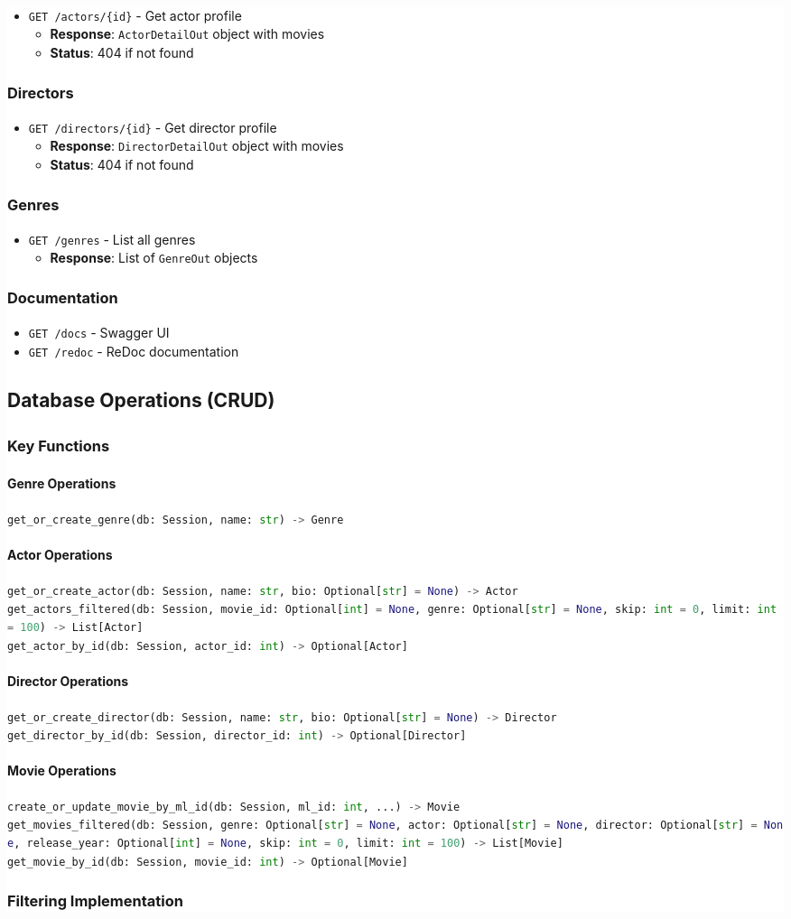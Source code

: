 - `GET /actors/{id}` - Get actor profile
  - **Response**: `ActorDetailOut` object with movies
  - **Status**: 404 if not found

### Directors
- `GET /directors/{id}` - Get director profile
  - **Response**: `DirectorDetailOut` object with movies
  - **Status**: 404 if not found

### Genres
- `GET /genres` - List all genres
  - **Response**: List of `GenreOut` objects

### Documentation
- `GET /docs` - Swagger UI
- `GET /redoc` - ReDoc documentation

## Database Operations (CRUD)

### Key Functions

#### Genre Operations
```python
get_or_create_genre(db: Session, name: str) -> Genre
```

#### Actor Operations
```python
get_or_create_actor(db: Session, name: str, bio: Optional[str] = None) -> Actor
get_actors_filtered(db: Session, movie_id: Optional[int] = None, genre: Optional[str] = None, skip: int = 0, limit: int = 100) -> List[Actor]
get_actor_by_id(db: Session, actor_id: int) -> Optional[Actor]
```

#### Director Operations
```python
get_or_create_director(db: Session, name: str, bio: Optional[str] = None) -> Director
get_director_by_id(db: Session, director_id: int) -> Optional[Director]
```

#### Movie Operations
```python
create_or_update_movie_by_ml_id(db: Session, ml_id: int, ...) -> Movie
get_movies_filtered(db: Session, genre: Optional[str] = None, actor: Optional[str] = None, director: Optional[str] = None, release_year: Optional[int] = None, skip: int = 0, limit: int = 100) -> List[Movie]
get_movie_by_id(db: Session, movie_id: int) -> Optional[Movie]
```

### Filtering Implementation
